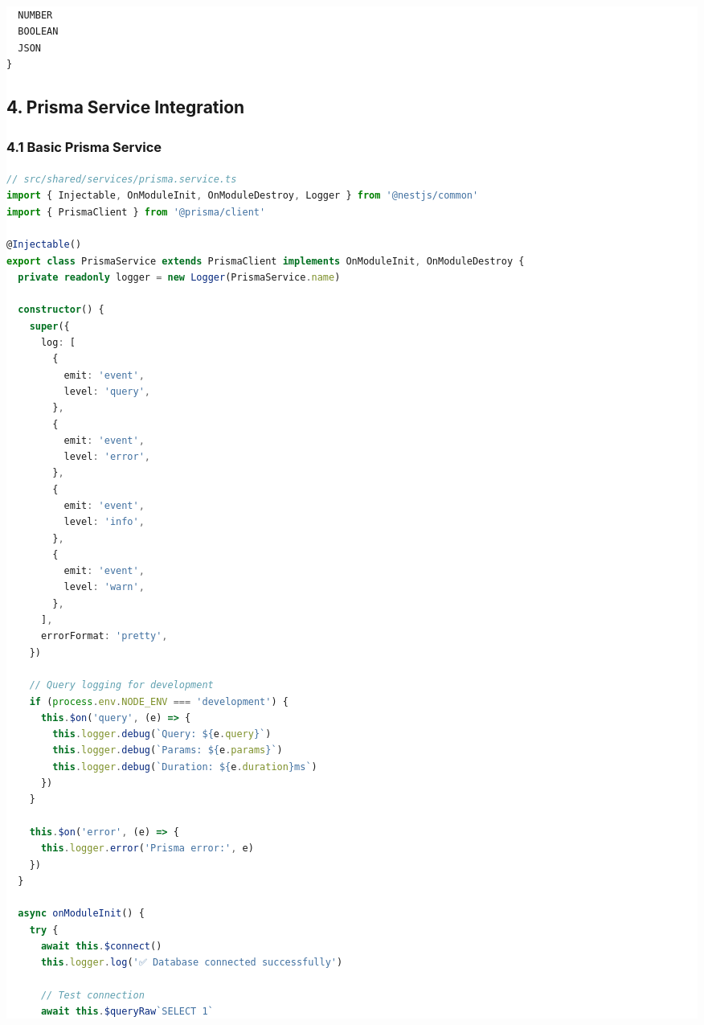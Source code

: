 ```prisma
  NUMBER
  BOOLEAN
  JSON
}
```

## 4. Prisma Service Integration

### 4.1 Basic Prisma Service

```typescript
// src/shared/services/prisma.service.ts
import { Injectable, OnModuleInit, OnModuleDestroy, Logger } from '@nestjs/common'
import { PrismaClient } from '@prisma/client'

@Injectable()
export class PrismaService extends PrismaClient implements OnModuleInit, OnModuleDestroy {
  private readonly logger = new Logger(PrismaService.name)

  constructor() {
    super({
      log: [
        {
          emit: 'event',
          level: 'query',
        },
        {
          emit: 'event',
          level: 'error',
        },
        {
          emit: 'event',
          level: 'info',
        },
        {
          emit: 'event',
          level: 'warn',
        },
      ],
      errorFormat: 'pretty',
    })

    // Query logging for development
    if (process.env.NODE_ENV === 'development') {
      this.$on('query', (e) => {
        this.logger.debug(`Query: ${e.query}`)
        this.logger.debug(`Params: ${e.params}`)
        this.logger.debug(`Duration: ${e.duration}ms`)
      })
    }

    this.$on('error', (e) => {
      this.logger.error('Prisma error:', e)
    })
  }

  async onModuleInit() {
    try {
      await this.$connect()
      this.logger.log('✅ Database connected successfully')

      // Test connection
      await this.$queryRaw`SELECT 1`
```